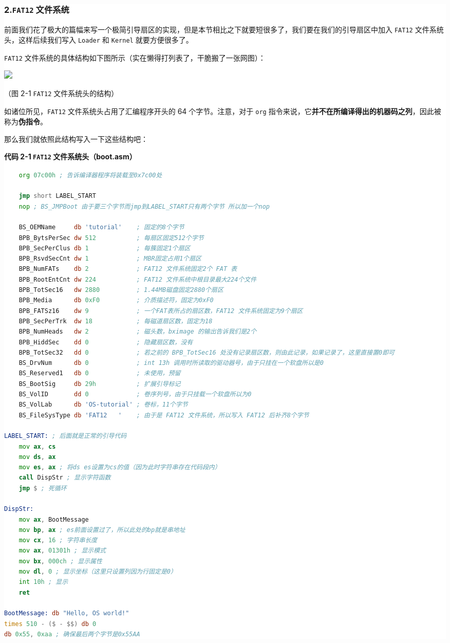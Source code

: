 ### 2.`FAT12` 文件系统

前面我们花了极大的篇幅来写一个极简引导扇区的实现，但是本节相比之下就要短很多了，我们要在我们的引导扇区中加入 `FAT12` 文件系统头，这样后续我们写入 `Loader` 和 `Kernel` 就要方便很多了。

`FAT12` 文件系统的具体结构如下图所示（实在懒得打列表了，干脆搬了一张网图）：

![](https://pic2.zhimg.com/80/v2-e275cab1f7bf671586f7032763086b91_720w.webp)

（图 2-1 `FAT12` 文件系统头的结构）

如诸位所见，`FAT12` 文件系统头占用了汇编程序开头的 64 个字节。注意，对于 `org` 指令来说，它**并不在所编译得出的机器码之列**，因此被称为**伪指令**。

那么我们就依照此结构写入一下这些结构吧：

**代码 2-1 `FAT12` 文件系统头（boot.asm）**
```asm
    org 07c00h ; 告诉编译器程序将装载至0x7c00处

    jmp short LABEL_START
    nop ; BS_JMPBoot 由于要三个字节而jmp到LABEL_START只有两个字节 所以加一个nop

    BS_OEMName     db 'tutorial'    ; 固定的8个字节
    BPB_BytsPerSec dw 512           ; 每扇区固定512个字节
    BPB_SecPerClus db 1             ; 每簇固定1个扇区
    BPB_RsvdSecCnt dw 1             ; MBR固定占用1个扇区
    BPB_NumFATs    db 2             ; FAT12 文件系统固定2个 FAT 表
    BPB_RootEntCnt dw 224           ; FAT12 文件系统中根目录最大224个文件
    BPB_TotSec16   dw 2880          ; 1.44MB磁盘固定2880个扇区
    BPB_Media      db 0xF0          ; 介质描述符，固定为0xF0
    BPB_FATSz16    dw 9             ; 一个FAT表所占的扇区数，FAT12 文件系统固定为9个扇区
    BPB_SecPerTrk  dw 18            ; 每磁道扇区数，固定为18
    BPB_NumHeads   dw 2             ; 磁头数，bximage 的输出告诉我们是2个
    BPB_HiddSec    dd 0             ; 隐藏扇区数，没有
    BPB_TotSec32   dd 0             ; 若之前的 BPB_TotSec16 处没有记录扇区数，则由此记录，如果记录了，这里直接置0即可
    BS_DrvNum      db 0             ; int 13h 调用时所读取的驱动器号，由于只挂在一个软盘所以是0 
    BS_Reserved1   db 0             ; 未使用，预留
    BS_BootSig     db 29h           ; 扩展引导标记
    BS_VolID       dd 0             ; 卷序列号，由于只挂载一个软盘所以为0
    BS_VolLab      db 'OS-tutorial' ; 卷标，11个字节
    BS_FileSysType db 'FAT12   '    ; 由于是 FAT12 文件系统，所以写入 FAT12 后补齐8个字节

LABEL_START: ; 后面就是正常的引导代码
    mov ax, cs
    mov ds, ax
    mov es, ax ; 将ds es设置为cs的值（因为此时字符串存在代码段内）
    call DispStr ; 显示字符函数
    jmp $ ; 死循环

DispStr:
    mov ax, BootMessage
    mov bp, ax ; es前面设置过了，所以此处的bp就是串地址
    mov cx, 16 ; 字符串长度
    mov ax, 01301h ; 显示模式
    mov bx, 000ch ; 显示属性
    mov dl, 0 ; 显示坐标（这里只设置列因为行固定是0）
    int 10h ; 显示
    ret

BootMessage: db "Hello, OS world!"
times 510 - ($ - $$) db 0
db 0x55, 0xaa ; 确保最后两个字节是0x55AA
```
